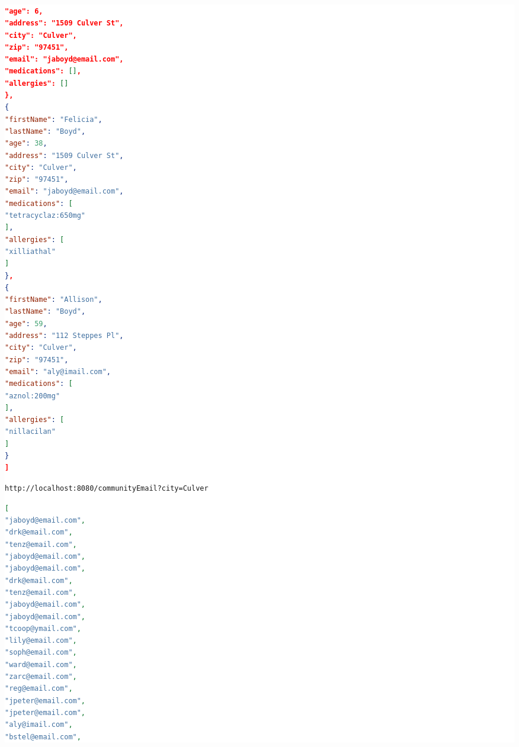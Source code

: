 ``` JSON
"age": 6,
"address": "1509 Culver St",
"city": "Culver",
"zip": "97451",
"email": "jaboyd@email.com",
"medications": [],
"allergies": []
},
{
"firstName": "Felicia",
"lastName": "Boyd",
"age": 38,
"address": "1509 Culver St",
"city": "Culver",
"zip": "97451",
"email": "jaboyd@email.com",
"medications": [
"tetracyclaz:650mg"
],
"allergies": [
"xilliathal"
]
},
{
"firstName": "Allison",
"lastName": "Boyd",
"age": 59,
"address": "112 Steppes Pl",
"city": "Culver",
"zip": "97451",
"email": "aly@imail.com",
"medications": [
"aznol:200mg"
],
"allergies": [
"nillacilan"
]
}
]
```
```
http://localhost:8080/communityEmail?city=Culver
```
``` JSON
[
"jaboyd@email.com",
"drk@email.com",
"tenz@email.com",
"jaboyd@email.com",
"jaboyd@email.com",
"drk@email.com",
"tenz@email.com",
"jaboyd@email.com",
"jaboyd@email.com",
"tcoop@ymail.com",
"lily@email.com",
"soph@email.com",
"ward@email.com",
"zarc@email.com",
"reg@email.com",
"jpeter@email.com",
"jpeter@email.com",
"aly@imail.com",
"bstel@email.com",
```